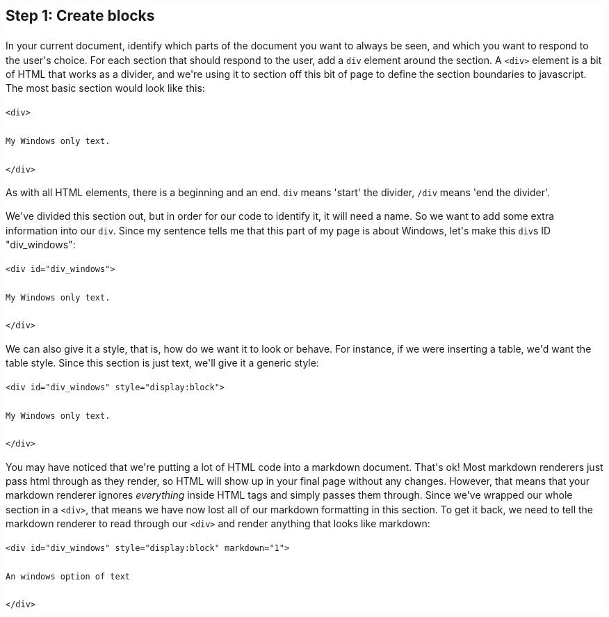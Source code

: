 ## Step 1: Create blocks

In your current document, identify which parts of the document you want
to always be seen, and which you want to respond to the user's choice. For each
section that should respond to the user, add a `div` element around the section.
A `<div>` element is a bit of HTML that works as a divider, and we're using it
to section off this bit of page to define the section boundaries to javascript.
The most basic section would look like this:

```
<div>

My Windows only text.

</div>
```

As with all HTML elements, there is a beginning and an end. `div` means 'start'
the divider, `/div` means 'end the divider'.

We've divided this section out, but in order for our code to identify it, it will
need a name. So we want to add some extra information into our `div`. Since my
sentence tells me that this part of my page is about Windows, let's make this
`div`s ID "div_windows":

```
<div id="div_windows">

My Windows only text.

</div>
```

We can also give it a style, that is, how do we want it to look or behave. For
instance, if we were inserting a table, we'd want the table style. Since this
section is just text, we'll give it a generic style:

```
<div id="div_windows" style="display:block">

My Windows only text.

</div>
```

You may have noticed that we're putting a lot of HTML code into a markdown
document. That's ok! Most markdown renderers just pass html through as they render,
so HTML will show up in your final page without any changes. However, that means
that your markdown renderer ignores *everything* inside HTML tags and simply passes
them through. Since we've wrapped our whole section in a `<div>`, that means we
have now lost all of our markdown formatting in this section. To get it back,
we need to tell the markdown renderer to read through our `<div>` and render
anything that looks like markdown:

```
<div id="div_windows" style="display:block" markdown="1">

An windows option of text

</div>
```
